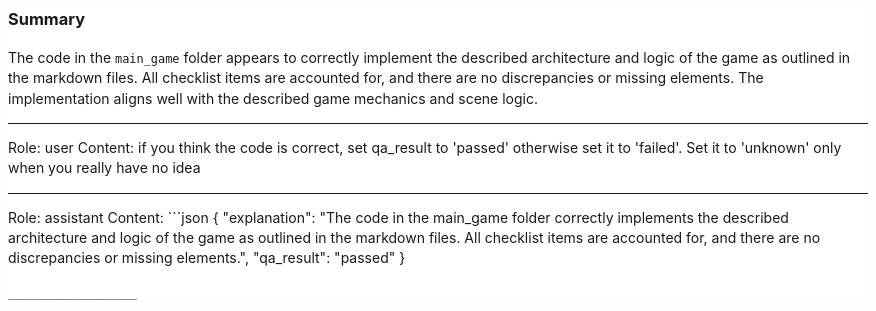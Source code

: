 ### Summary

The code in the `main_game` folder appears to correctly implement the described architecture and logic of the game as outlined in the markdown files. All checklist items are accounted for, and there are no discrepancies or missing elements. The implementation aligns well with the described game mechanics and scene logic.
__________________
Role: user
Content: if you think the code is correct, set qa_result to 'passed' otherwise set it to 'failed'. Set it to 'unknown' only when you really have no idea
__________________
Role: assistant
Content: ```json
{
  "explanation": "The code in the main_game folder correctly implements the described architecture and logic of the game as outlined in the markdown files. All checklist items are accounted for, and there are no discrepancies or missing elements.",
  "qa_result": "passed"
}
```
__________________

